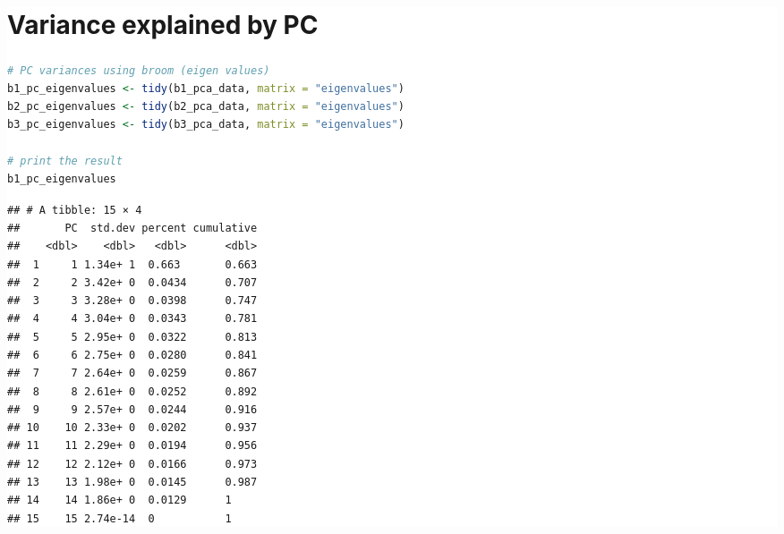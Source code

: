 # Variance explained by PC

``` r
# PC variances using broom (eigen values)
b1_pc_eigenvalues <- tidy(b1_pca_data, matrix = "eigenvalues")
b2_pc_eigenvalues <- tidy(b2_pca_data, matrix = "eigenvalues")
b3_pc_eigenvalues <- tidy(b3_pca_data, matrix = "eigenvalues")

# print the result
b1_pc_eigenvalues
```

    ## # A tibble: 15 × 4
    ##       PC  std.dev percent cumulative
    ##    <dbl>    <dbl>   <dbl>      <dbl>
    ##  1     1 1.34e+ 1  0.663       0.663
    ##  2     2 3.42e+ 0  0.0434      0.707
    ##  3     3 3.28e+ 0  0.0398      0.747
    ##  4     4 3.04e+ 0  0.0343      0.781
    ##  5     5 2.95e+ 0  0.0322      0.813
    ##  6     6 2.75e+ 0  0.0280      0.841
    ##  7     7 2.64e+ 0  0.0259      0.867
    ##  8     8 2.61e+ 0  0.0252      0.892
    ##  9     9 2.57e+ 0  0.0244      0.916
    ## 10    10 2.33e+ 0  0.0202      0.937
    ## 11    11 2.29e+ 0  0.0194      0.956
    ## 12    12 2.12e+ 0  0.0166      0.973
    ## 13    13 1.98e+ 0  0.0145      0.987
    ## 14    14 1.86e+ 0  0.0129      1    
    ## 15    15 2.74e-14  0           1
